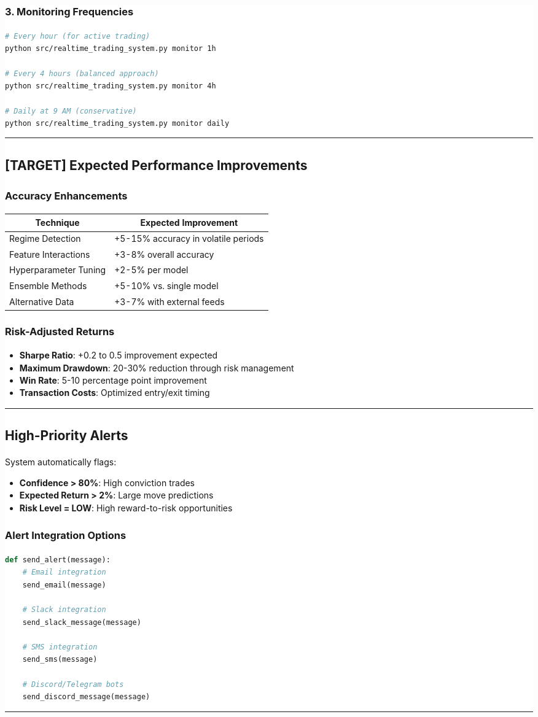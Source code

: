 ### **3. Monitoring Frequencies**
```bash
# Every hour (for active trading)
python src/realtime_trading_system.py monitor 1h

# Every 4 hours (balanced approach)  
python src/realtime_trading_system.py monitor 4h

# Daily at 9 AM (conservative)
python src/realtime_trading_system.py monitor daily
```

---

## [TARGET] **Expected Performance Improvements**

### **Accuracy Enhancements**
| **Technique** | **Expected Improvement** |
|---------------|--------------------------|
| Regime Detection | +5-15% accuracy in volatile periods |
| Feature Interactions | +3-8% overall accuracy |
| Hyperparameter Tuning | +2-5% per model |
| Ensemble Methods | +5-10% vs. single model |
| Alternative Data | +3-7% with external feeds |

### **Risk-Adjusted Returns**
- **Sharpe Ratio**: +0.2 to 0.5 improvement expected
- **Maximum Drawdown**: 20-30% reduction through risk management
- **Win Rate**: 5-10 percentage point improvement
- **Transaction Costs**: Optimized entry/exit timing

---

##  **High-Priority Alerts**

System automatically flags:
- **Confidence > 80%**: High conviction trades
- **Expected Return > 2%**: Large move predictions  
- **Risk Level = LOW**: High reward-to-risk opportunities

### **Alert Integration Options**
```python
def send_alert(message):
    # Email integration
    send_email(message)
    
    # Slack integration
    send_slack_message(message)
    
    # SMS integration  
    send_sms(message)
    
    # Discord/Telegram bots
    send_discord_message(message)
```

---